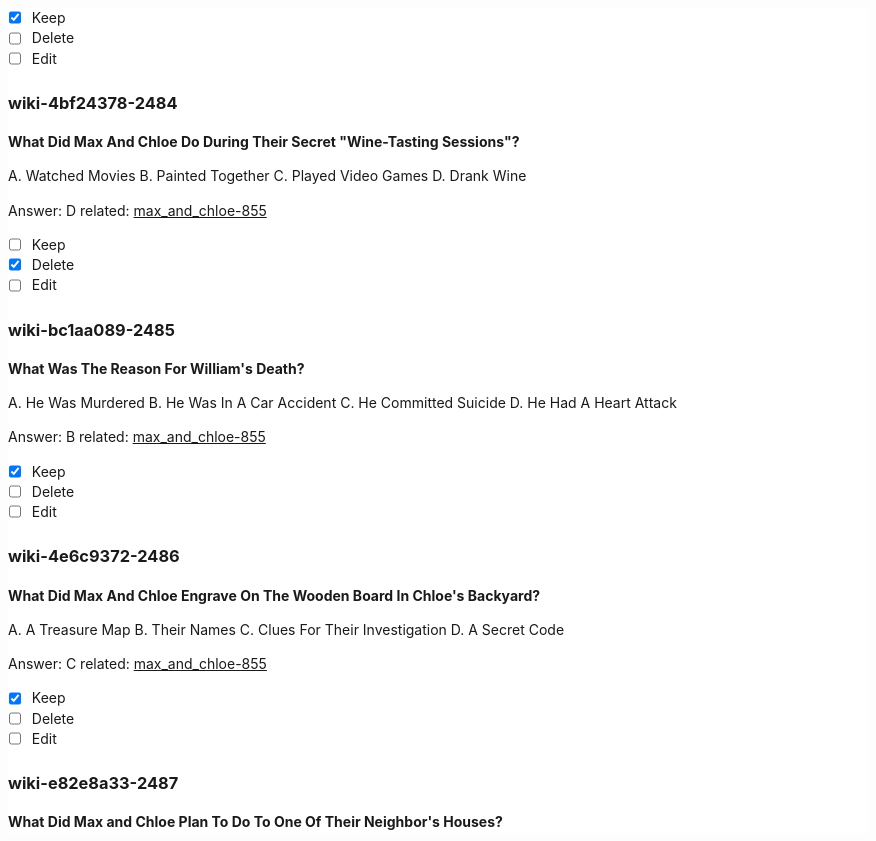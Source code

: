 - [x] Keep
- [ ] Delete
- [ ] Edit

### wiki-4bf24378-2484

**What Did Max And Chloe Do During Their Secret "Wine-Tasting Sessions"?**

A. Watched Movies
B. Painted Together
C. Played Video Games
D. Drank Wine

Answer: D
related: [max_and_chloe-855](../wiki-pages-chunks/max_and_chloe-855.txt)

- [ ] Keep
- [x] Delete
- [ ] Edit

### wiki-bc1aa089-2485

**What Was The Reason For William's Death?**

A. He Was Murdered
B. He Was In A Car Accident
C. He Committed Suicide
D. He Had A Heart Attack

Answer: B
related: [max_and_chloe-855](../wiki-pages-chunks/max_and_chloe-855.txt)

- [x] Keep
- [ ] Delete
- [ ] Edit

### wiki-4e6c9372-2486

**What Did Max And Chloe Engrave On The Wooden Board In Chloe's Backyard?**

A. A Treasure Map
B. Their Names
C. Clues For Their Investigation
D. A Secret Code

Answer: C
related: [max_and_chloe-855](../wiki-pages-chunks/max_and_chloe-855.txt)

- [x] Keep
- [ ] Delete
- [ ] Edit

### wiki-e82e8a33-2487

**What Did Max and Chloe Plan To Do To One Of Their Neighbor's Houses?**
